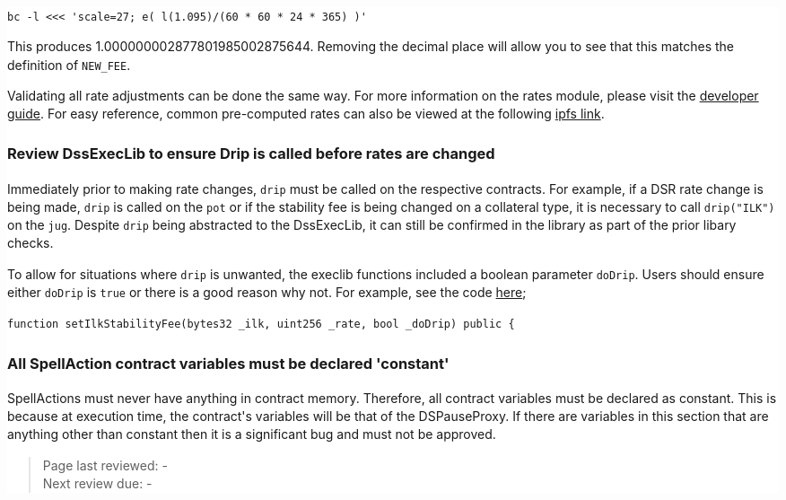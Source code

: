 `bc -l <<< 'scale=27; e( l(1.095)/(60 * 60 * 24 * 365) )'`

This produces 1.000000002877801985002875644. Removing the decimal place will allow you to see that this matches the definition of `NEW_FEE`.

Validating all rate adjustments can be done the same way. For more information on the rates module, please visit the [developer guide](https://github.com/makerdao/developerguides/blob/master/mcd/intro-rate-mechanism/intro-rate-mechanism.md). For easy reference, common pre-computed rates can also be viewed at the following [ipfs link](
https://ipfs.io/ipfs/QmefQMseb3AiTapiAKKexdKHig8wroKuZbmLtPLv4u2YwW).

### Review DssExecLib to ensure Drip is called before rates are changed
Immediately prior to making rate changes, `drip` must be called on the respective contracts. For example, if a DSR rate change is being made, `drip` is called on the `pot` or if the stability fee is being changed on a collateral type, it is necessary to call `drip("ILK")` on the `jug`. Despite `drip` being abstracted to the DssExecLib, it can still be confirmed in the library as part of the prior libary checks.

To allow for situations where `drip` is unwanted, the execlib functions included a boolean parameter `doDrip`. Users should ensure either `doDrip` is `true` or there is a good reason why not. For example, see the code [here](https://github.com/makerdao/dss-exec-lib/blob/master/src/DssExecLib.sol#L777);

```
function setIlkStabilityFee(bytes32 _ilk, uint256 _rate, bool _doDrip) public {
```

### All SpellAction contract variables must be declared 'constant'
SpellActions must never have anything in contract memory. Therefore, all contract variables must be declared as constant. This is because at execution time, the contract's variables will be that of the DSPauseProxy. If there are variables in this section that are anything other than constant then it is a significant bug and must not be approved.

>Page last reviewed: -  
>Next review due: -  

